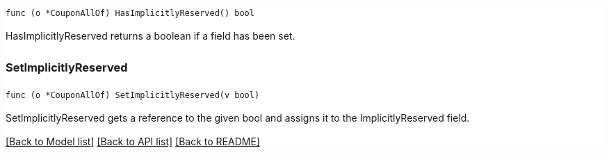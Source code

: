 `func (o *CouponAllOf) HasImplicitlyReserved() bool`

HasImplicitlyReserved returns a boolean if a field has been set.

### SetImplicitlyReserved

`func (o *CouponAllOf) SetImplicitlyReserved(v bool)`

SetImplicitlyReserved gets a reference to the given bool and assigns it to the ImplicitlyReserved field.


[[Back to Model list]](../README.md#documentation-for-models) [[Back to API list]](../README.md#documentation-for-api-endpoints) [[Back to README]](../README.md)


